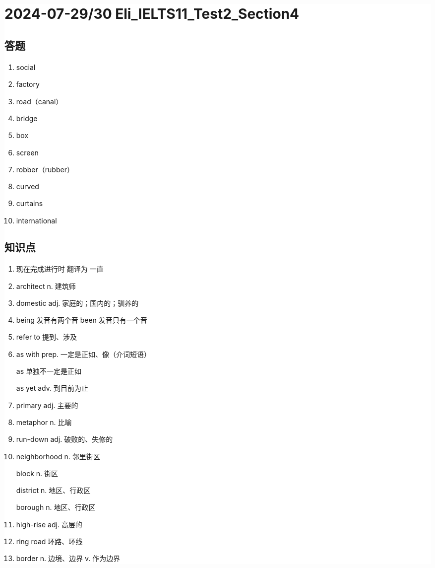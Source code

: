 # 2024-07-29/30 Eli_IELTS11_Test2_Section4

## 答题

1. social

2. factory

3. road（canal）

4. bridge

5. box

6. screen

7. robber（rubber）

8. curved

9. curtains

10. international

## 知识点

1. 现在完成进行时 翻译为 一直

2. architect n. 建筑师

3. domestic adj. 家庭的；国内的；驯养的

4. being 发音有两个音 been 发音只有一个音

5. refer to 提到、涉及

6. as with prep. 一定是正如、像（介词短语）

   as 单独不一定是正如

   as yet adv. 到目前为止

7. primary adj. 主要的

8. metaphor n. 比喻

9. run-down adj. 破败的、失修的

10. neighborhood n. 邻里街区

    block n. 街区

    district n. 地区、行政区

    borough n. 地区、行政区

11. high-rise adj. 高层的

12. ring road 环路、环线

13. border n. 边境、边界 v. 作为边界
